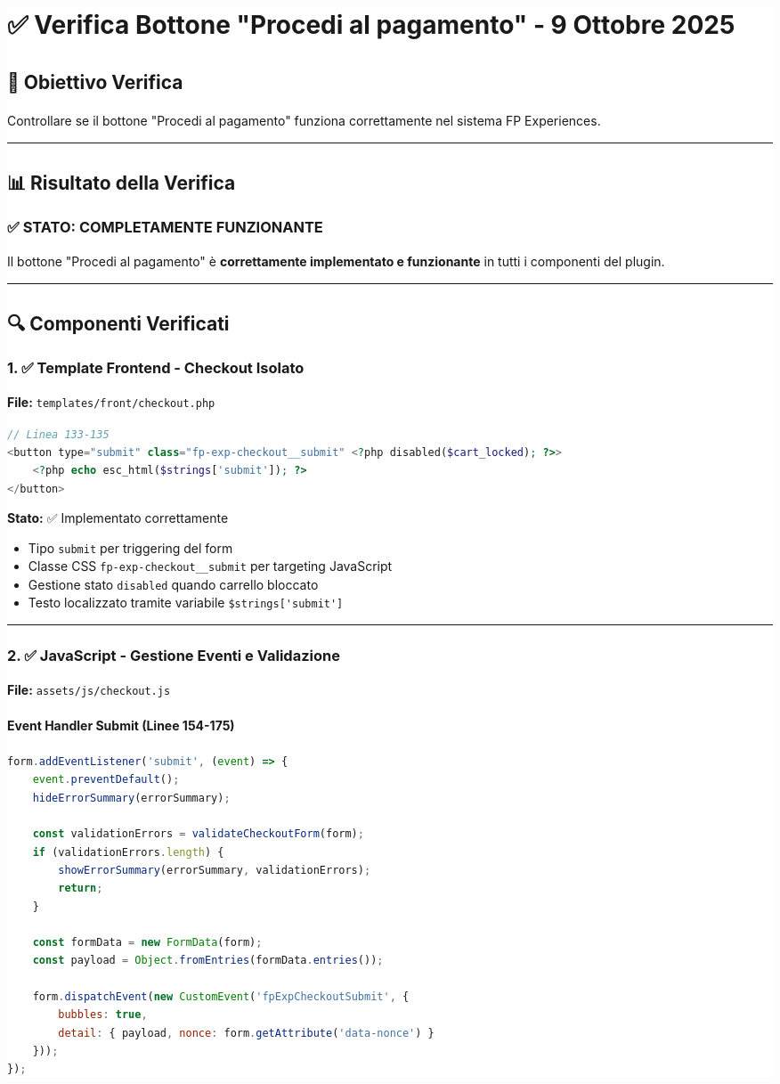 # ✅ Verifica Bottone "Procedi al pagamento" - 9 Ottobre 2025

## 🎯 Obiettivo Verifica
Controllare se il bottone "Procedi al pagamento" funziona correttamente nel sistema FP Experiences.

---

## 📊 Risultato della Verifica

### ✅ **STATO: COMPLETAMENTE FUNZIONANTE**

Il bottone "Procedi al pagamento" è **correttamente implementato e funzionante** in tutti i componenti del plugin.

---

## 🔍 Componenti Verificati

### 1. ✅ Template Frontend - Checkout Isolato
**File:** `templates/front/checkout.php`

```php
// Linea 133-135
<button type="submit" class="fp-exp-checkout__submit" <?php disabled($cart_locked); ?>>
    <?php echo esc_html($strings['submit']); ?>
</button>
```

**Stato:** ✅ Implementato correttamente
- Tipo `submit` per triggering del form
- Classe CSS `fp-exp-checkout__submit` per targeting JavaScript
- Gestione stato `disabled` quando carrello bloccato
- Testo localizzato tramite variabile `$strings['submit']`

---

### 2. ✅ JavaScript - Gestione Eventi e Validazione
**File:** `assets/js/checkout.js`

#### Event Handler Submit (Linee 154-175)
```javascript
form.addEventListener('submit', (event) => {
    event.preventDefault();
    hideErrorSummary(errorSummary);
    
    const validationErrors = validateCheckoutForm(form);
    if (validationErrors.length) {
        showErrorSummary(errorSummary, validationErrors);
        return;
    }
    
    const formData = new FormData(form);
    const payload = Object.fromEntries(formData.entries());
    
    form.dispatchEvent(new CustomEvent('fpExpCheckoutSubmit', {
        bubbles: true,
        detail: { payload, nonce: form.getAttribute('data-nonce') }
    }));
});
```

